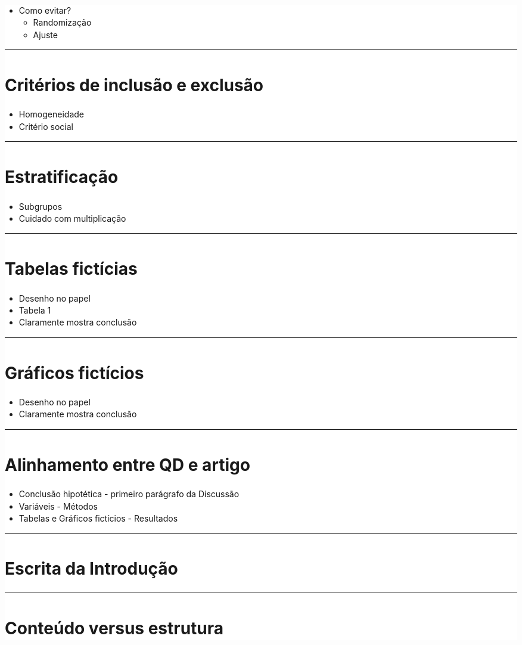 * Como evitar?
    * Randomização
    * Ajuste


---

# Critérios de inclusão e exclusão

* Homogeneidade
* Critério social

---

# Estratificação

* Subgrupos
* Cuidado com multiplicação

---

# Tabelas fictícias

* Desenho no papel
* Tabela 1
* Claramente mostra conclusão

---

# Gráficos fictícios

* Desenho no papel
* Claramente mostra conclusão

---

# Alinhamento entre QD e artigo

* Conclusão hipotética - primeiro parágrafo da Discussão
* Variáveis - Métodos
* Tabelas e Gráficos fictícios - Resultados

---

# Escrita da Introdução


---

# Conteúdo versus estrutura

